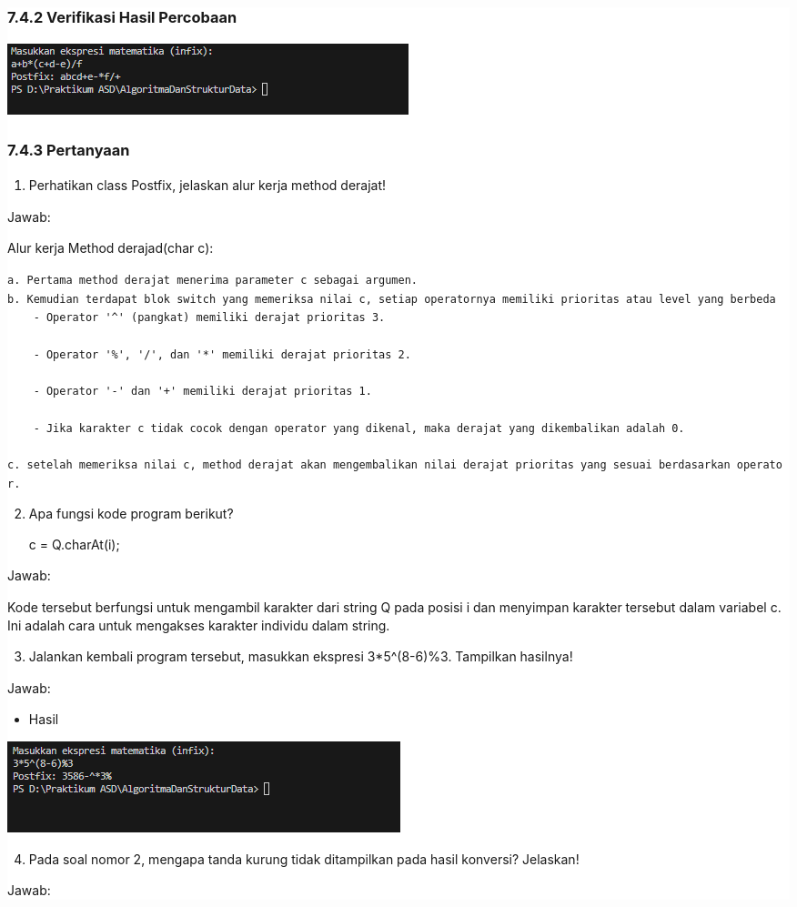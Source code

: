 
### 7.4.2 Verifikasi Hasil Percobaan

<img src="gambarStack/Output PostfixMain.png">

### 7.4.3 Pertanyaan
1. Perhatikan class Postfix, jelaskan alur kerja method derajat!

Jawab:

Alur kerja Method derajad(char c):

    a. Pertama method derajat menerima parameter c sebagai argumen.
    b. Kemudian terdapat blok switch yang memeriksa nilai c, setiap operatornya memiliki prioritas atau level yang berbeda
        - Operator '^' (pangkat) memiliki derajat prioritas 3.

        - Operator '%', '/', dan '*' memiliki derajat prioritas 2.

        - Operator '-' dan '+' memiliki derajat prioritas 1.

        - Jika karakter c tidak cocok dengan operator yang dikenal, maka derajat yang dikembalikan adalah 0.

    c. setelah memeriksa nilai c, method derajat akan mengembalikan nilai derajat prioritas yang sesuai berdasarkan operator.


2. Apa fungsi kode program berikut?

    c = Q.charAt(i);

Jawab:

Kode tersebut berfungsi untuk mengambil karakter dari string Q pada posisi i dan menyimpan karakter tersebut dalam variabel c. Ini adalah cara untuk mengakses karakter individu dalam string.


3. Jalankan kembali program tersebut, masukkan ekspresi 3*5^(8-6)%3. Tampilkan hasilnya!

Jawab:

- Hasil 

<img src="gambarStack/Output PostfixMain(Pertanyaan 2).png">


4. Pada soal nomor 2, mengapa tanda kurung tidak ditampilkan pada hasil konversi? Jelaskan!

Jawab:
